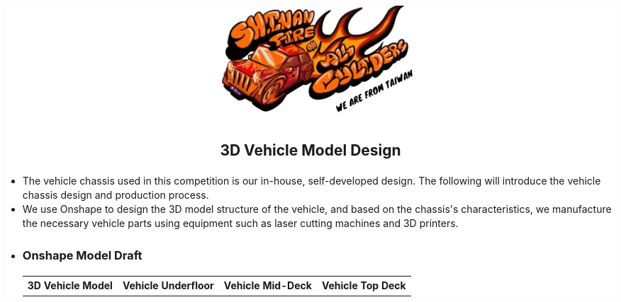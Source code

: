 <div align="center"><img src="../../other/img/logo.png" width="300" alt=" logo"></div>

## <div align="center">3D Vehicle Model Design</div>

 - The vehicle chassis used in this competition is our in-house, self-developed design. The following will introduce the vehicle chassis design and production process.
 - We use Onshape to design the 3D model structure of the vehicle, and based on the chassis's characteristics, we manufacture the necessary vehicle parts using equipment such as laser cutting machines and 3D printers.
- ### Onshape Model Draft
    <div align=center>
    <table>
    <tr>
    <th>3D Vehicle Model </th>
    <th>Vehicle Underfloor</th>
    <th>Vehicle Mid-Deck</th>
    <th>Vehicle Top Deck</th>
    </tr><tr>